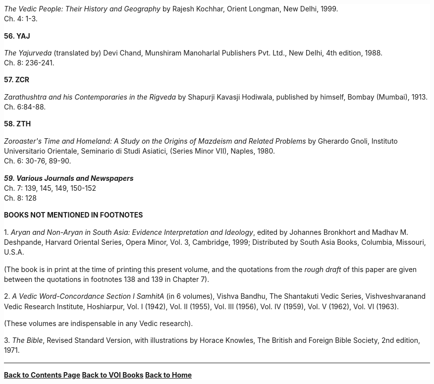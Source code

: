 *The Vedic People: Their History and Geography* by Rajesh Kochhar, Orient Longman, New Delhi, 1999.  
Ch. 4: 1-3.

**56. YAJ**  

*The Yajurveda* (translated by) Devi Chand, Munshiram Manoharlal Publishers Pvt. Ltd., New Delhi, 4th edition, 1988.  
Ch. 8: 236-241.

**57. ZCR**  

*Zarathushtra and his Contemporaries in the Rigveda* by Shapurji Kavasji Hodiwala, published by himself, Bombay (Mumbai), 1913.  
Ch. 6:84-88.

**58. ZTH**  

*Zoroaster's Time and Homeland: A Study on the Origins of Mazdeism and Related Problems* by Gherardo Gnoli, Instituto Universitario Orientale, Seminario di Studi Asiatici, (Series Minor VII), Naples, 1980.  
Ch. 6: 30-76, 89-90.

***59. Various Journals and Newspapers***  
Ch. 7: 139, 145, 149, 150-152  
Ch. 8: 128  


**BOOKS NOT MENTIONED IN FOOTNOTES**

1\. *Aryan and Non-Aryan in South Asia: Evidence Interpretation and Ideology*, edited by Johannes Bronkhort and Madhav M. Deshpande, Harvard Oriental Series, Opera Minor, Vol. 3, Cambridge, 1999; Distributed by South Asia Books, Columbia, Missouri, U.S.A.  

(The book is in print at the time of printing this present volume, and the quotations from the *rough draft* of this paper are given between the quotations in footnotes 138 and 139 in Chapter 7).

2\. *A Vedic Word-Concordance Section I SamhitA* (in 6 volumes), Vishva Bandhu, The Shantakuti Vedic Series, Vishveshvaranand Vedic Research Institute, Hoshiarpur, Vol. I (1942), Vol. II (1955), Vol. III (1956), Vol. IV (1959), Vol. V (1962), Vol. VI (1963).  

(These volumes are indispensable in any Vedic research).

3\. *The Bible*, Revised Standard Version, with illustrations by Horace Knowles, The British and Foreign Bible Society, 2nd edition, 1971.

------------------------------------------------------------------------

**[Back to Contents Page](index.htm) [Back to VOI Books](http://voi.org/books) [Back to Home](http://voi.org)**
